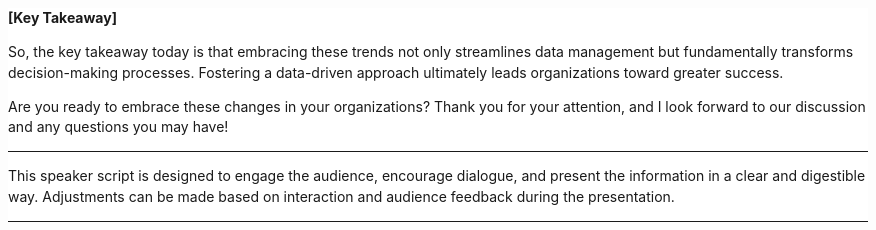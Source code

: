 **[Key Takeaway]**

So, the key takeaway today is that embracing these trends not only streamlines data management but fundamentally transforms decision-making processes. Fostering a data-driven approach ultimately leads organizations toward greater success. 

Are you ready to embrace these changes in your organizations? Thank you for your attention, and I look forward to our discussion and any questions you may have!

---

This speaker script is designed to engage the audience, encourage dialogue, and present the information in a clear and digestible way. Adjustments can be made based on interaction and audience feedback during the presentation.

---

